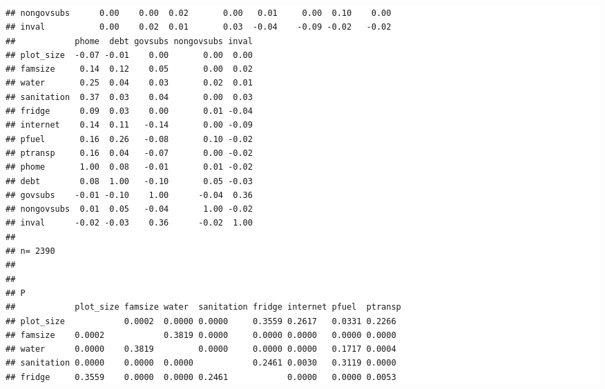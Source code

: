     ## nongovsubs      0.00    0.00  0.02       0.00   0.01     0.00  0.10    0.00
    ## inval           0.00    0.02  0.01       0.03  -0.04    -0.09 -0.02   -0.02
    ##            phome  debt govsubs nongovsubs inval
    ## plot_size  -0.07 -0.01    0.00       0.00  0.00
    ## famsize     0.14  0.12    0.05       0.00  0.02
    ## water       0.25  0.04    0.03       0.02  0.01
    ## sanitation  0.37  0.03    0.04       0.00  0.03
    ## fridge      0.09  0.03    0.00       0.01 -0.04
    ## internet    0.14  0.11   -0.14       0.00 -0.09
    ## pfuel       0.16  0.26   -0.08       0.10 -0.02
    ## ptransp     0.16  0.04   -0.07       0.00 -0.02
    ## phome       1.00  0.08   -0.01       0.01 -0.02
    ## debt        0.08  1.00   -0.10       0.05 -0.03
    ## govsubs    -0.01 -0.10    1.00      -0.04  0.36
    ## nongovsubs  0.01  0.05   -0.04       1.00 -0.02
    ## inval      -0.02 -0.03    0.36      -0.02  1.00
    ## 
    ## n= 2390 
    ## 
    ## 
    ## P
    ##            plot_size famsize water  sanitation fridge internet pfuel  ptransp
    ## plot_size            0.0002  0.0000 0.0000     0.3559 0.2617   0.0331 0.2266 
    ## famsize    0.0002            0.3819 0.0000     0.0000 0.0000   0.0000 0.0000 
    ## water      0.0000    0.3819         0.0000     0.0000 0.0000   0.1717 0.0004 
    ## sanitation 0.0000    0.0000  0.0000            0.2461 0.0030   0.3119 0.0000 
    ## fridge     0.3559    0.0000  0.0000 0.2461            0.0000   0.0000 0.0053 